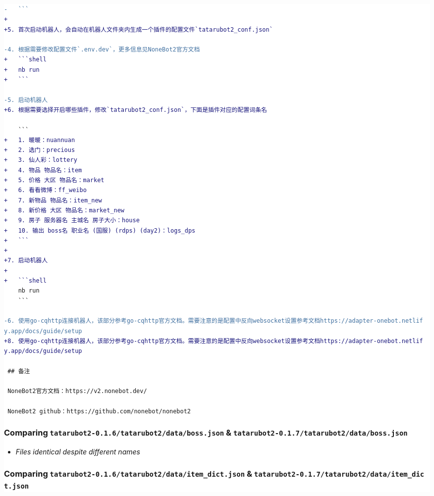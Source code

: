 ```diff
-   ```
+   
+5. 首次启动机器人，会自动在机器人文件夹内生成一个插件的配置文件`tatarubot2_conf.json`
 
-4. 根据需要修改配置文件`.env.dev`，更多信息见NoneBot2官方文档
+   ```shell
+   nb run
+   ```
 
-5. 启动机器人
+6. 根据需要选择开启哪些插件，修改`tatarubot2_conf.json`，下面是插件对应的配置词条名
 
    ```
+   1. 暖暖：nuannuan
+   2. 选门：precious
+   3. 仙人彩：lottery
+   4. 物品 物品名：item
+   5. 价格 大区 物品名：market
+   6. 看看微博：ff_weibo
+   7. 新物品 物品名：item_new
+   8. 新价格 大区 物品名：market_new
+   9. 房子 服务器名 主城名 房子大小：house
+   10. 输出 boss名 职业名 (国服) (rdps) (day2)：logs_dps
+   ```
+
+7. 启动机器人
+
+   ```shell
    nb run
    ```
 
-6. 使用go-cqhttp连接机器人，该部分参考go-cqhttp官方文档。需要注意的是配置中反向websocket设置参考文档https://adapter-onebot.netlify.app/docs/guide/setup
+8. 使用go-cqhttp连接机器人，该部分参考go-cqhttp官方文档。需要注意的是配置中反向websocket设置参考文档https://adapter-onebot.netlify.app/docs/guide/setup
 
 ## 备注
 
 NoneBot2官方文档：https://v2.nonebot.dev/
 
 NoneBot2 github：https://github.com/nonebot/nonebot2
```

### Comparing `tatarubot2-0.1.6/tatarubot2/data/boss.json` & `tatarubot2-0.1.7/tatarubot2/data/boss.json`

 * *Files identical despite different names*

### Comparing `tatarubot2-0.1.6/tatarubot2/data/item_dict.json` & `tatarubot2-0.1.7/tatarubot2/data/item_dict.json`
